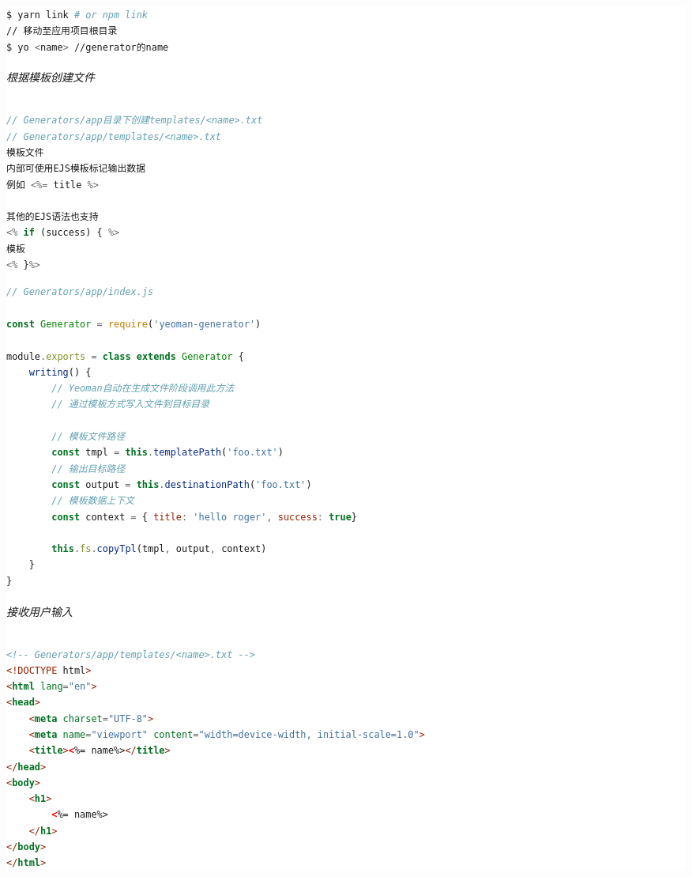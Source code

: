 ```bash
$ yarn link # or npm link
// 移动至应用项目根目录
$ yo <name> //generator的name
```

###### 根据模板创建文件

```javascript
// Generators/app目录下创建templates/<name>.txt
// Generators/app/templates/<name>.txt
模板文件
内部可使用EJS模板标记输出数据
例如 <%= title %>

其他的EJS语法也支持
<% if (success) { %>
模板
<% }%>
```

```javascript
// Generators/app/index.js

const Generator = require('yeoman-generator')

module.exports = class extends Generator {
    writing() {
        // Yeoman自动在生成文件阶段调用此方法
        // 通过模板方式写入文件到目标目录

        // 模板文件路径
        const tmpl = this.templatePath('foo.txt')
        // 输出目标路径
        const output = this.destinationPath('foo.txt')
        // 模板数据上下文
        const context = { title: 'hello roger', success: true}

        this.fs.copyTpl(tmpl, output, context)
    }
}
```

###### 接收用户输入

```html
<!-- Generators/app/templates/<name>.txt -->
<!DOCTYPE html>
<html lang="en">
<head>
    <meta charset="UTF-8">
    <meta name="viewport" content="width=device-width, initial-scale=1.0">
    <title><%= name%></title>
</head>
<body>
    <h1>
        <%= name%>
    </h1>
</body>
</html>
```
